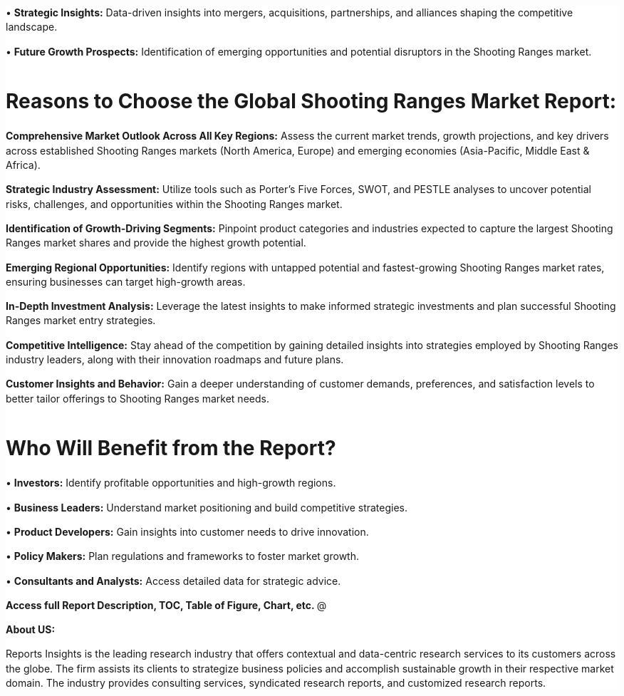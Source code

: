 • <strong>Strategic Insights:</strong> Data-driven insights into mergers, acquisitions, partnerships, and alliances shaping the competitive landscape.

• <strong>Future Growth Prospects:</strong> Identification of emerging opportunities and potential disruptors in the Shooting Ranges market.

# <strong>Reasons to Choose the Global Shooting Ranges Market Report:</strong>

<strong>Comprehensive Market Outlook Across All Key Regions:</strong>
Assess the current market trends, growth projections, and key drivers across established Shooting Ranges markets (North America, Europe) and emerging economies (Asia-Pacific, Middle East & Africa).

<strong>Strategic Industry Assessment:</strong>
Utilize tools such as Porter’s Five Forces, SWOT, and PESTLE analyses to uncover potential risks, challenges, and opportunities within the Shooting Ranges market.

<strong>Identification of Growth-Driving Segments:</strong>
Pinpoint product categories and industries expected to capture the largest Shooting Ranges market shares and provide the highest growth potential.

<strong>Emerging Regional Opportunities:</strong>
Identify regions with untapped potential and fastest-growing Shooting Ranges market rates, ensuring businesses can target high-growth areas.

<strong>In-Depth Investment Analysis:</strong>
Leverage the latest insights to make informed strategic investments and plan successful Shooting Ranges market entry strategies.

<strong>Competitive Intelligence:</strong>
Stay ahead of the competition by gaining detailed insights into strategies employed by Shooting Ranges industry leaders, along with their innovation roadmaps and future plans.

<strong>Customer Insights and Behavior:</strong>
Gain a deeper understanding of customer demands, preferences, and satisfaction levels to better tailor offerings to Shooting Ranges market needs.

# <strong>Who Will Benefit from the Report?</strong>

• <strong>Investors:</strong> Identify profitable opportunities and high-growth regions.

• <strong>Business Leaders:</strong> Understand market positioning and build competitive strategies.

• <strong>Product Developers:</strong> Gain insights into customer needs to drive innovation.

• <strong>Policy Makers:</strong> Plan regulations and frameworks to foster market growth.

• <strong>Consultants and Analysts:</strong> Access detailed data for strategic advice.
</ul>
<strong>Access full Report Description, TOC, Table of Figure, Chart, etc. </strong>@  <a href= style=color:#0000ff;></a></font>

<strong><strong>About US</strong>:</strong>

Reports Insights is the leading research industry that offers contextual and data-centric research services to its customers across the globe. The firm assists its clients to strategize business policies and accomplish sustainable growth in their respective market domain. The industry provides consulting services, syndicated research reports, and customized research reports.
